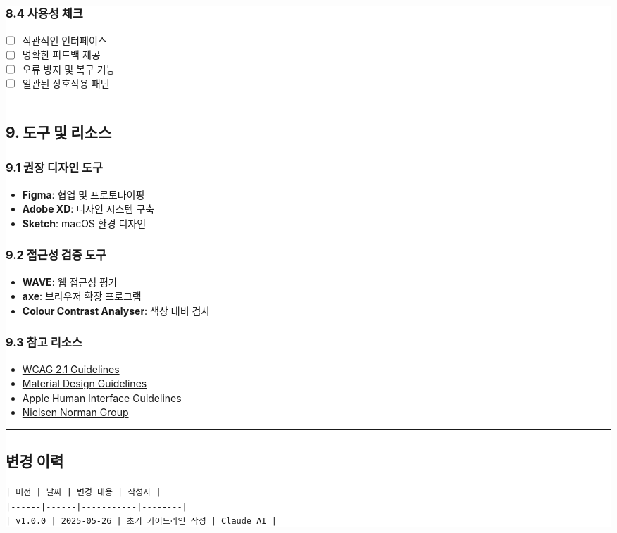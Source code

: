### 8.4 사용성 체크
- [ ] 직관적인 인터페이스
- [ ] 명확한 피드백 제공
- [ ] 오류 방지 및 복구 기능
- [ ] 일관된 상호작용 패턴

---

## 9. 도구 및 리소스

### 9.1 권장 디자인 도구
- **Figma**: 협업 및 프로토타이핑
- **Adobe XD**: 디자인 시스템 구축
- **Sketch**: macOS 환경 디자인

### 9.2 접근성 검증 도구
- **WAVE**: 웹 접근성 평가
- **axe**: 브라우저 확장 프로그램
- **Colour Contrast Analyser**: 색상 대비 검사

### 9.3 참고 리소스
- [WCAG 2.1 Guidelines](https://www.w3.org/WAI/WCAG21/quickref/)
- [Material Design Guidelines](https://material.io/design)
- [Apple Human Interface Guidelines](https://developer.apple.com/design/human-interface-guidelines/)
- [Nielsen Norman Group](https://www.nngroup.com/)

---

## 변경 이력
```
| 버전 | 날짜 | 변경 내용 | 작성자 |
|------|------|-----------|--------|
| v1.0.0 | 2025-05-26 | 초기 가이드라인 작성 | Claude AI |
```